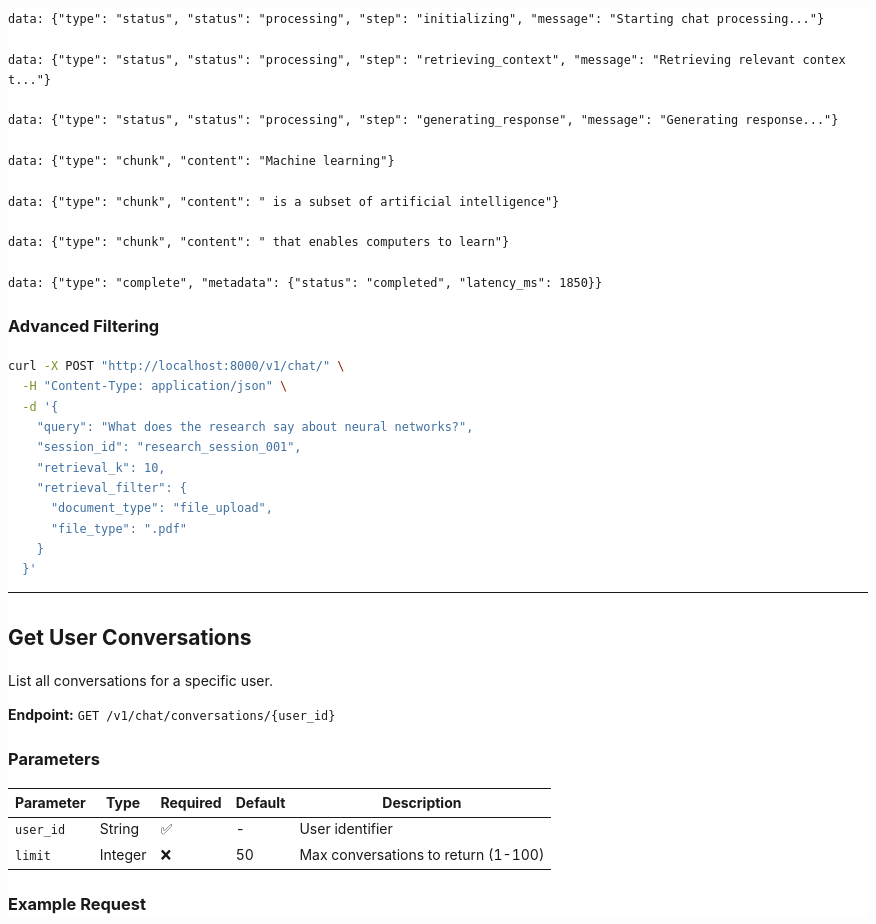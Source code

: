 ```
data: {"type": "status", "status": "processing", "step": "initializing", "message": "Starting chat processing..."}

data: {"type": "status", "status": "processing", "step": "retrieving_context", "message": "Retrieving relevant context..."}

data: {"type": "status", "status": "processing", "step": "generating_response", "message": "Generating response..."}

data: {"type": "chunk", "content": "Machine learning"}

data: {"type": "chunk", "content": " is a subset of artificial intelligence"}

data: {"type": "chunk", "content": " that enables computers to learn"}

data: {"type": "complete", "metadata": {"status": "completed", "latency_ms": 1850}}
```

### Advanced Filtering

```bash
curl -X POST "http://localhost:8000/v1/chat/" \
  -H "Content-Type: application/json" \
  -d '{
    "query": "What does the research say about neural networks?",
    "session_id": "research_session_001",
    "retrieval_k": 10,
    "retrieval_filter": {
      "document_type": "file_upload",
      "file_type": ".pdf"
    }
  }'
```

---

## Get User Conversations

List all conversations for a specific user.

**Endpoint:** `GET /v1/chat/conversations/{user_id}`

### Parameters

| Parameter | Type | Required | Default | Description |
|-----------|------|----------|---------|-------------|
| `user_id` | String | ✅ | - | User identifier |
| `limit` | Integer | ❌ | 50 | Max conversations to return (1-100) |

### Example Request
